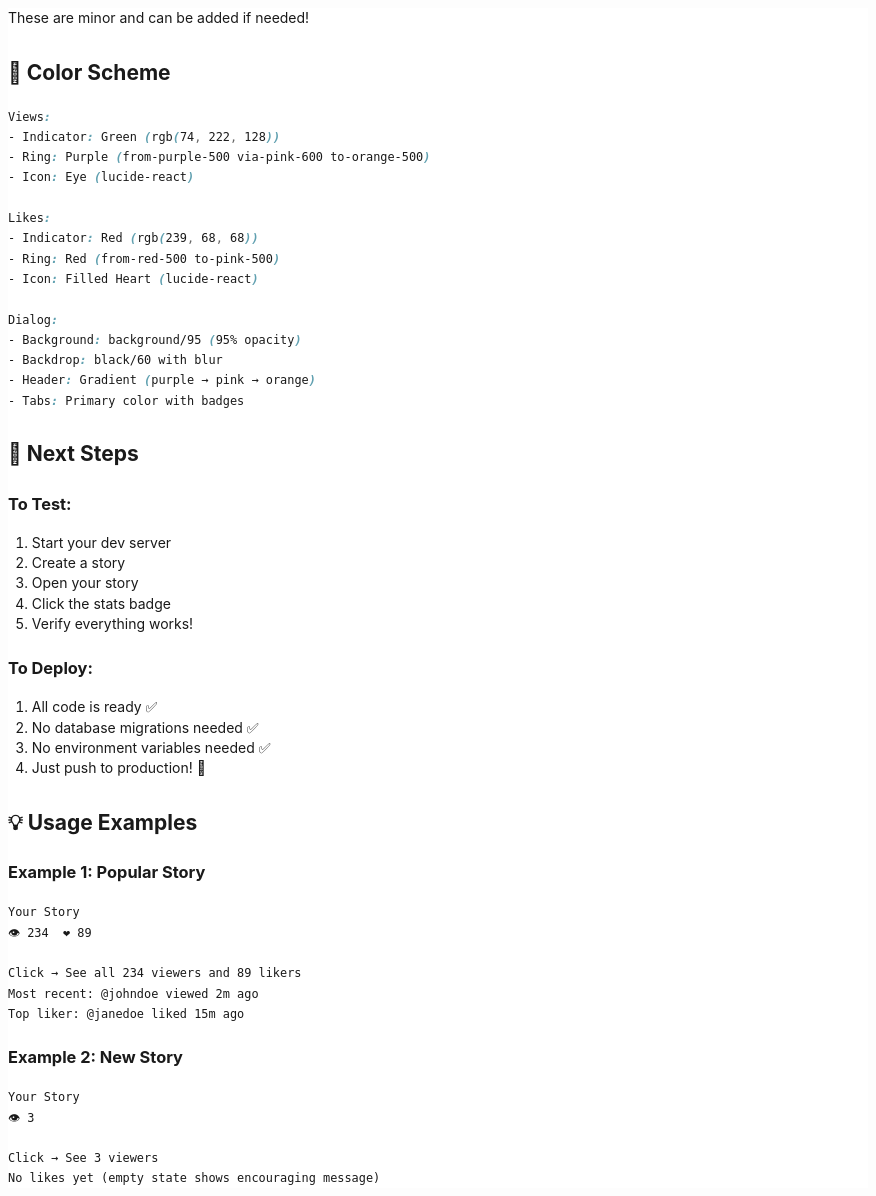 These are minor and can be added if needed!

## 🎨 Color Scheme

```css
Views:
- Indicator: Green (rgb(74, 222, 128))
- Ring: Purple (from-purple-500 via-pink-600 to-orange-500)
- Icon: Eye (lucide-react)

Likes:
- Indicator: Red (rgb(239, 68, 68))
- Ring: Red (from-red-500 to-pink-500)
- Icon: Filled Heart (lucide-react)

Dialog:
- Background: background/95 (95% opacity)
- Backdrop: black/60 with blur
- Header: Gradient (purple → pink → orange)
- Tabs: Primary color with badges
```

## 🚦 Next Steps

### To Test:
1. Start your dev server
2. Create a story
3. Open your story
4. Click the stats badge
5. Verify everything works!

### To Deploy:
1. All code is ready ✅
2. No database migrations needed ✅
3. No environment variables needed ✅
4. Just push to production! 🚀

## 💡 Usage Examples

### Example 1: Popular Story
```
Your Story
👁️ 234  ❤️ 89

Click → See all 234 viewers and 89 likers
Most recent: @johndoe viewed 2m ago
Top liker: @janedoe liked 15m ago
```

### Example 2: New Story
```
Your Story
👁️ 3

Click → See 3 viewers
No likes yet (empty state shows encouraging message)
```
